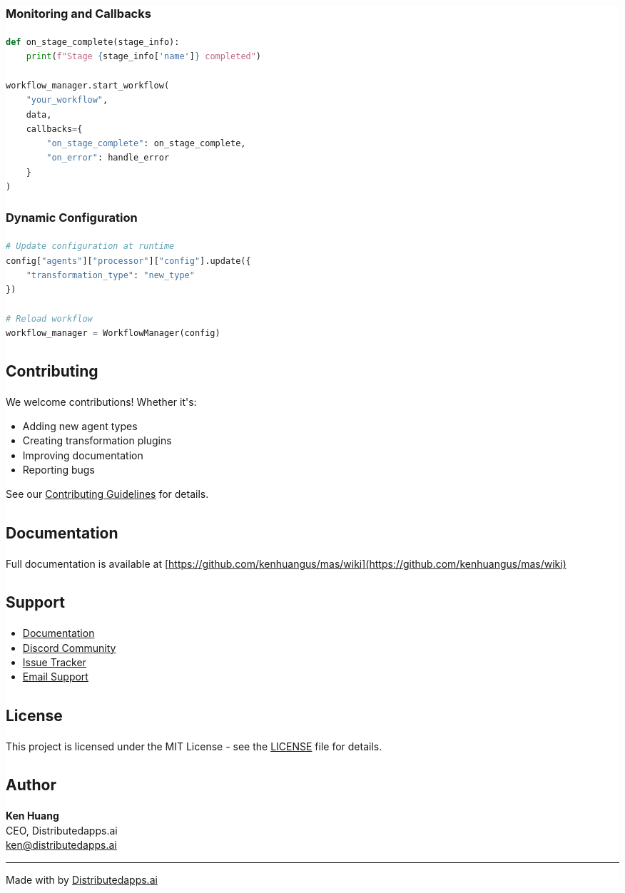 ### Monitoring and Callbacks

```python
def on_stage_complete(stage_info):
    print(f"Stage {stage_info['name']} completed")

workflow_manager.start_workflow(
    "your_workflow",
    data,
    callbacks={
        "on_stage_complete": on_stage_complete,
        "on_error": handle_error
    }
)
```

### Dynamic Configuration

```python
# Update configuration at runtime
config["agents"]["processor"]["config"].update({
    "transformation_type": "new_type"
})

# Reload workflow
workflow_manager = WorkflowManager(config)
```

## Contributing

We welcome contributions! Whether it's:
- Adding new agent types
- Creating transformation plugins
- Improving documentation
- Reporting bugs

See our [Contributing Guidelines](CONTRIBUTING.md) for details.

## Documentation

Full documentation is available at [https://github.com/kenhuangus/mas/wiki](https://github.com/kenhuangus/mas/wiki)

## Support

- [Documentation](https://github.com/kenhuangus/mas/wiki)
- [Discord Community](https://discord.gg/distributedapps)
- [Issue Tracker](https://github.com/kenhuangus/mas/issues)
- [Email Support](mailto:support@distributedapps.ai)

## License

This project is licensed under the MIT License - see the [LICENSE](LICENSE) file for details.

## Author

**Ken Huang**  
CEO, Distributedapps.ai  
[ken@distributedapps.ai](mailto:ken@distributedapps.ai)

---

Made with  by [Distributedapps.ai](https://distributedapps.ai)
